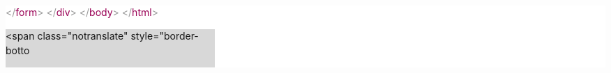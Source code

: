 <span class="token markup" style="margin: 0px; padding: 0px;"><span class="token tag" style="color: #990055; margin: 0px; padding: 0px;"><span class="token tag" style="margin: 0px; padding: 0px;"><span class="token punctuation" style="color: #999999; margin: 0px; padding: 0px;">&lt;/</span>form</span><span class="token punctuation" style="color: #999999; margin: 0px; padding: 0px;">&gt;</span></span></span> <span class="token markup" style="margin: 0px; padding: 0px;"><span class="token tag" style="color: #990055; margin: 0px; padding: 0px;"><span class="token tag" style="margin: 0px; padding: 0px;"><span class="token punctuation" style="color: #999999; margin: 0px; padding: 0px;">&lt;/</span>div</span><span class="token punctuation" style="color: #999999; margin: 0px; padding: 0px;">&gt;</span></span></span> <span class="token markup" style="margin: 0px; padding: 0px;"><span class="token tag" style="color: #990055; margin: 0px; padding: 0px;"><span class="token tag" style="margin: 0px; padding: 0px;"><span class="token punctuation" style="color: #999999; margin: 0px; padding: 0px;">&lt;/</span>body</span><span class="token punctuation" style="color: #999999; margin: 0px; padding: 0px;">&gt;</span></span></span> <span class="token markup" style="margin: 0px; padding: 0px;"><span class="token tag" style="color: #990055; margin: 0px; padding: 0px;"><span class="token tag" style="margin: 0px; padding: 0px;"><span class="token punctuation" style="color: #999999; margin: 0px; padding: 0px;">&lt;/</span>html</span><span class="token punctuation" style="color: #999999; margin: 0px; padding: 0px;">&gt;</span></span></span> <span class="line-numbers-rows" style="-webkit-user-select: none; border-right-color: rgb(153, 153, 153); border-right-style: solid; border-right-width: 1px; left: 0px; letter-spacing: -1px; margin: 0px; padding: 0px; pointer-events: none; position: absolute; top: 0px; width: 3em;"><span style="counter-increment: linenumber 1; display: block; margin: 0px; padding: 0px; pointer-events: none;"></span></span></code></pre><div class="code-embed-infos" style="background: rgb(216, 216, 216); bottom: 0px; left: 0px; margin: 0px; overflow: hidden; padding: 0px; position: relative; width: 300px; word-wrap: break-word;"><span class="notranslate" style="border-botto